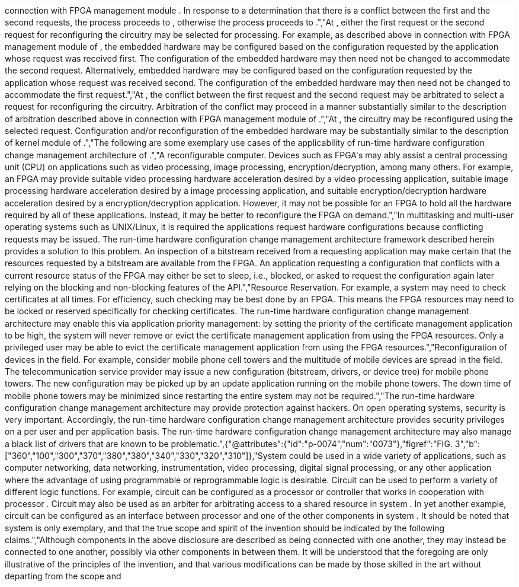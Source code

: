 connection with FPGA management module . In response to a determination that there is a conflict between the first and the second requests, the process proceeds to , otherwise the process proceeds to .","At , either the first request or the second request for reconfiguring the circuitry may be selected for processing. For example, as described above in connection with FPGA management module  of , the embedded hardware may be configured based on the configuration requested by the application whose request was received first. The configuration of the embedded hardware may then need not be changed to accommodate the second request. Alternatively, embedded hardware may be configured based on the configuration requested by the application whose request was received second. The configuration of the embedded hardware may then need not be changed to accommodate the first request.","At , the conflict between the first request and the second request may be arbitrated to select a request for reconfiguring the circuitry. Arbitration of the conflict may proceed in a manner substantially similar to the description of arbitration described above in connection with FPGA management module  of .","At , the circuitry may be reconfigured using the selected request. Configuration and\/or reconfiguration of the embedded hardware may be substantially similar to the description of kernel module  of .","The following are some exemplary use cases of the applicability of run-time hardware configuration change management architecture  of .","A reconfigurable computer. Devices such as FPGA's may ably assist a central processing unit (CPU) on applications such as video processing, image processing, encryption\/decryption, among many others. For example, an FPGA may provide suitable video processing hardware acceleration desired by a video processing application, suitable image processing hardware acceleration desired by a image processing application, and suitable encryption\/decryption hardware acceleration desired by a encryption\/decryption application. However, it may not be possible for an FPGA to hold all the hardware required by all of these applications. Instead, it may be better to reconfigure the FPGA on demand.","In multitasking and multi-user operating systems such as UNIX\/Linux, it is required the applications request hardware configurations because conflicting requests may be issued. The run-time hardware configuration change management architecture framework described herein provides a solution to this problem. An inspection of a bitstream received from a requesting application may make certain that the resources requested by a bitstream are available from the FPGA. An application requesting a configuration that conflicts with a current resource status of the FPGA may either be set to sleep, i.e., blocked, or asked to request the configuration again later relying on the blocking and non-blocking features of the API.","Resource Reservation. For example, a system may need to check certificates at all times. For efficiency, such checking may be best done by an FPGA. This means the FPGA resources may need to be locked or reserved specifically for checking certificates. The run-time hardware configuration change management architecture may enable this via application priority management: by setting the priority of the certificate management application to be high, the system will never remove or evict the certificate management application from using the FPGA resources. Only a privileged user may be able to evict the certificate management application from using the FPGA resources.","Reconfiguration of devices in the field. For example, consider mobile phone cell towers and the multitude of mobile devices are spread in the field. The telecommunication service provider may issue a new configuration (bitstream, drivers, or device tree) for mobile phone towers. The new configuration may be picked up by an update application running on the mobile phone towers. The down time of mobile phone towers may be minimized since restarting the entire system may not be required.","The run-time hardware configuration change management architecture may provide protection against hackers. On open operating systems, security is very important. Accordingly, the run-time hardware configuration change management architecture provides security privileges on a per user and per application basis. The run-time hardware configuration change management architecture may also manage a black list of drivers that are known to be problematic.",{"@attributes":{"id":"p-0074","num":"0073"},"figref":"FIG. 3","b":["360","100","300","370","380","380","340","330","320","310"]},"System  could be used in a wide variety of applications, such as computer networking, data networking, instrumentation, video processing, digital signal processing, or any other application where the advantage of using programmable or reprogrammable logic is desirable. Circuit  can be used to perform a variety of different logic functions. For example, circuit  can be configured as a processor or controller that works in cooperation with processor . Circuit  may also be used as an arbiter for arbitrating access to a shared resource in system . In yet another example, circuit  can be configured as an interface between processor  and one of the other components in system . It should be noted that system  is only exemplary, and that the true scope and spirit of the invention should be indicated by the following claims.","Although components in the above disclosure are described as being connected with one another, they may instead be connected to one another, possibly via other components in between them. It will be understood that the foregoing are only illustrative of the principles of the invention, and that various modifications can be made by those skilled in the art without departing from the scope and